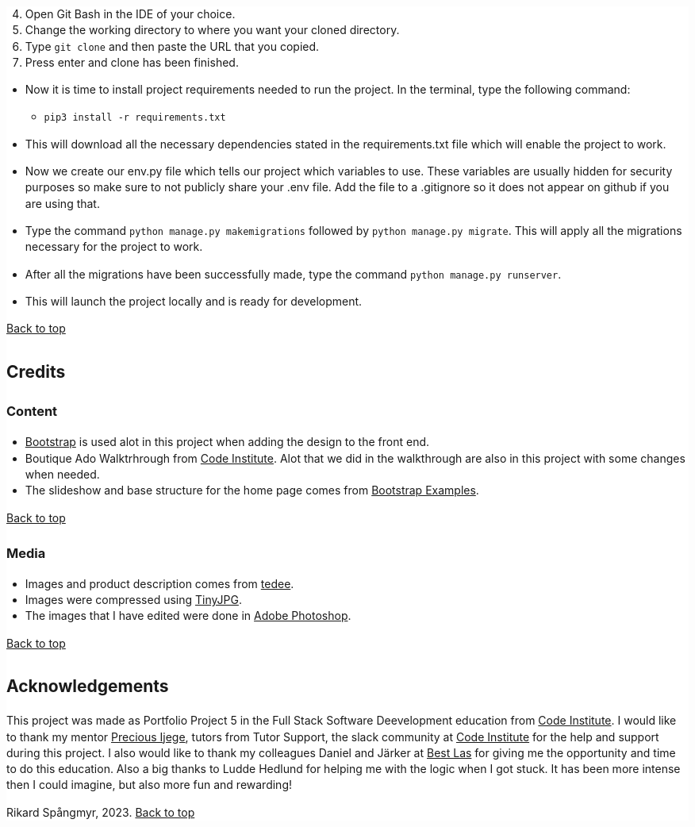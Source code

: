 4. Open Git Bash in the IDE of your choice.
5. Change the working directory to where you want your cloned directory.
6. Type `git clone` and then paste the URL that you copied.
7. Press enter and clone has been finished.

- Now it is time to install project requirements needed to run the project. In the terminal, type the following command: 
    - ```pip3 install -r requirements.txt```<br/>

- This will download all the necessary dependencies stated in the requirements.txt file which will enable the project to work.

- Now we create our env.py file which tells our project which variables to use. These variables are usually hidden for security purposes so make sure to not publicly share your .env file. Add the file to a .gitignore so it does not appear on github if you are using that.

- Type the command ```python manage.py makemigrations``` followed by ```python manage.py migrate```. This will apply all the migrations necessary for the project to work.

- After all the migrations have been successfully made, type the command ```python manage.py runserver```.

- This will launch the project locally and is ready for development.

[Back to top](#contents)
## Credits
### Content
- [Bootstrap](https://getbootstrap.com/) is used alot in this project when adding the design to the front end.
- Boutique Ado Walktrhrough from [Code Institute](https://codeinstitute.net/). Alot that we did in the walkthrough are also in this project with some changes when needed.
- The slideshow and base structure for the home page comes from [Bootstrap Examples](https://getbootstrap.com/docs/5.0/examples/).

[Back to top](#contents)
### Media
- Images and product description comes from [tedee](https://tedee.com/).
- Images were compressed using [TinyJPG](https://tinyjpg.com/).
- The images that I have edited were done in [Adobe Photoshop](https://www.adobe.com/se/products/photoshop.html?tt=emea1224).

[Back to top](#contents)
## Acknowledgements
This project was made as Portfolio Project 5 in the Full Stack Software Deevelopment education from [Code Institute](https://codeinstitute.net/).
I would like to thank my mentor [Precious Ijege](https://www.linkedin.com/in/precious-ijege-908a00168/), tutors from Tutor Support, the slack community at [Code Institute](https://codeinstitute.net/) for the help and support during this project. I also would like to thank my colleagues Daniel and Järker at [Best Las](https://bestlas.se/) for giving me the opportunity and time to do this education. Also a big thanks to Ludde Hedlund for helping me with the logic when I got stuck. It has been more intense then I could imagine, but also more fun and rewarding!

Rikard Spångmyr, 2023.
[Back to top](#contents)